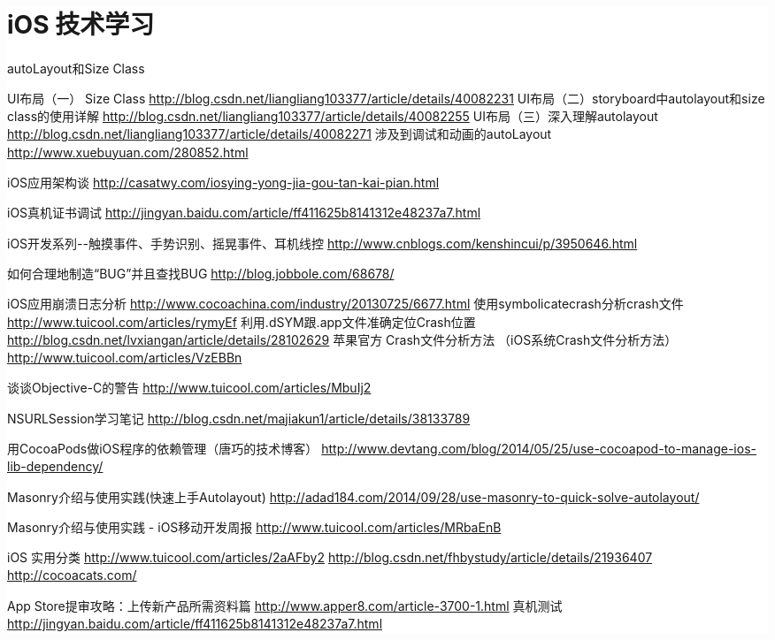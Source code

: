 iOS 技术学习
===========

autoLayout和Size Class

UI布局（一） Size Class
http://blog.csdn.net/liangliang103377/article/details/40082231
UI布局（二）storyboard中autolayout和size class的使用详解
http://blog.csdn.net/liangliang103377/article/details/40082255
UI布局（三）深入理解autolayout
http://blog.csdn.net/liangliang103377/article/details/40082271
涉及到调试和动画的autoLayout
http://www.xuebuyuan.com/280852.html

iOS应用架构谈
http://casatwy.com/iosying-yong-jia-gou-tan-kai-pian.html

iOS真机证书调试
http://jingyan.baidu.com/article/ff411625b8141312e48237a7.html

iOS开发系列--触摸事件、手势识别、摇晃事件、耳机线控
http://www.cnblogs.com/kenshincui/p/3950646.html

如何合理地制造“BUG”并且查找BUG
http://blog.jobbole.com/68678/

iOS应用崩溃日志分析
http://www.cocoachina.com/industry/20130725/6677.html
使用symbolicatecrash分析crash文件
http://www.tuicool.com/articles/rymyEf
利用.dSYM跟.app文件准确定位Crash位置
http://blog.csdn.net/lvxiangan/article/details/28102629
苹果官方 Crash文件分析方法 （iOS系统Crash文件分析方法）
http://www.tuicool.com/articles/VzEBBn

谈谈Objective-C的警告
http://www.tuicool.com/articles/MbuIj2

NSURLSession学习笔记
http://blog.csdn.net/majiakun1/article/details/38133789

用CocoaPods做iOS程序的依赖管理（唐巧的技术博客）
http://www.devtang.com/blog/2014/05/25/use-cocoapod-to-manage-ios-lib-dependency/

Masonry介绍与使用实践(快速上手Autolayout)
http://adad184.com/2014/09/28/use-masonry-to-quick-solve-autolayout/

Masonry介绍与使用实践 - iOS移动开发周报
http://www.tuicool.com/articles/MRbaEnB

iOS 实用分类
http://www.tuicool.com/articles/2aAFby2
http://blog.csdn.net/fhbystudy/article/details/21936407
http://cocoacats.com/

App Store提审攻略：上传新产品所需资料篇
http://www.apper8.com/article-3700-1.html
真机测试
http://jingyan.baidu.com/article/ff411625b8141312e48237a7.html
